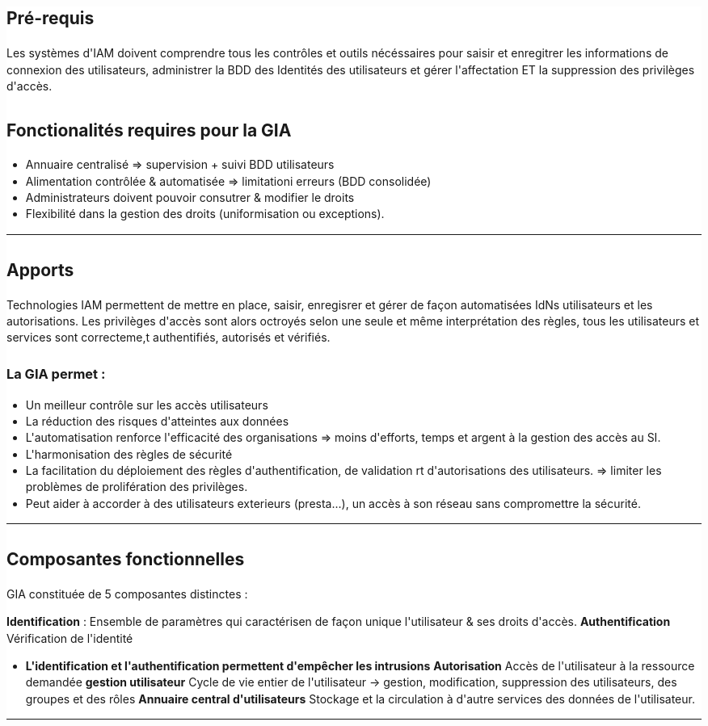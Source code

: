 ## Pré-requis

Les systèmes d'IAM doivent comprendre tous les contrôles et outils nécéssaires pour saisir et enregitrer les informations de connexion des utilisateurs, administrer la BDD des Identités
des utilisateurs et gérer l'affectation ET la suppression des privilèges d'accès.

## Fonctionalités requires pour la GIA

- Annuaire centralisé => supervision + suivi BDD utilisateurs
- Alimentation contrôlée & automatisée => limitationi erreurs (BDD consolidée)
- Administrateurs doivent pouvoir consutrer & modifier le droits
- Flexibilité dans la gestion des droits (uniformisation ou exceptions).

---

## Apports

Technologies IAM permettent de mettre en place, saisir, enregisrer et gérer de façon automatisées IdNs utilisateurs et les autorisations.
Les privilèges d'accès sont alors octroyés selon une seule et même interprétation des règles, tous les utilisateurs et services sont correcteme,t authentifiés, autorisés et vérifiés.

### La GIA permet :

- Un meilleur contrôle sur les accès utilisateurs
- La réduction des risques d'atteintes aux données
- L'automatisation renforce l'efficacité des organisations => moins d'efforts, temps et argent à la gestion des accès au SI.
- L'harmonisation des règles de sécurité
- La facilitation du déploiement des règles d'authentification, de validation rt d'autorisations des utilisateurs. => limiter les problèmes de prolifération des privilèges.
- Peut aider à accorder à des utilisateurs exterieurs (presta...), un accès à son réseau sans compromettre la sécurité.

---

## Composantes fonctionnelles

GIA constituée de 5 composantes distinctes :

**Identification** : Ensemble de paramètres qui caractérisen de façon unique l'utilisateur & ses droits d'accès.
**Authentification** Vérification de l'identité

- **L'identification et l'authentification permettent d'empêcher les intrusions**
  **Autorisation** Accès de l'utilisateur à la ressource demandée
  **gestion utilisateur** Cycle de vie entier de l'utilisateur -> gestion, modification, suppression des utilisateurs, des groupes et des rôles
  **Annuaire central d'utilisateurs** Stockage et la circulation à d'autre services des données de l'utilisateur.

---
